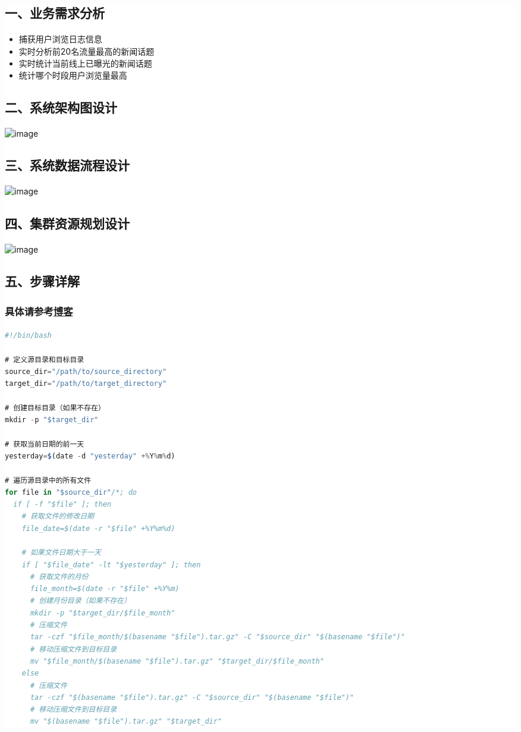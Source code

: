 ## 一、业务需求分析

- 捕获用户浏览日志信息
- 实时分析前20名流量最高的新闻话题
- 实时统计当前线上已曝光的新闻话题
- 统计哪个时段用户浏览量最高


## 二、系统架构图设计

![image](https://github.com/ZzXxL1994/News_Spark/blob/master/z_pic/news1.png)


## 三、系统数据流程设计

![image](https://github.com/ZzXxL1994/News_Spark/blob/master/z_pic/news2.png)


## 四、集群资源规划设计

![image](https://github.com/ZzXxL1994/News_Spark/blob/master/z_pic/news3.png)


## 五、步骤详解

### 具体请参考[博客](https://blog.csdn.net/u011254180/article/details/80172452)

``` js
#!/bin/bash

# 定义源目录和目标目录
source_dir="/path/to/source_directory"
target_dir="/path/to/target_directory"

# 创建目标目录（如果不存在）
mkdir -p "$target_dir"

# 获取当前日期的前一天
yesterday=$(date -d "yesterday" +%Y%m%d)

# 遍历源目录中的所有文件
for file in "$source_dir"/*; do
  if [ -f "$file" ]; then
    # 获取文件的修改日期
    file_date=$(date -r "$file" +%Y%m%d)
    
    # 如果文件日期大于一天
    if [ "$file_date" -lt "$yesterday" ]; then
      # 获取文件的月份
      file_month=$(date -r "$file" +%Y%m)
      # 创建月份目录（如果不存在）
      mkdir -p "$target_dir/$file_month"
      # 压缩文件
      tar -czf "$file_month/$(basename "$file").tar.gz" -C "$source_dir" "$(basename "$file")"
      # 移动压缩文件到目标目录
      mv "$file_month/$(basename "$file").tar.gz" "$target_dir/$file_month"
    else
      # 压缩文件
      tar -czf "$(basename "$file").tar.gz" -C "$source_dir" "$(basename "$file")"
      # 移动压缩文件到目标目录
      mv "$(basename "$file").tar.gz" "$target_dir"
```
